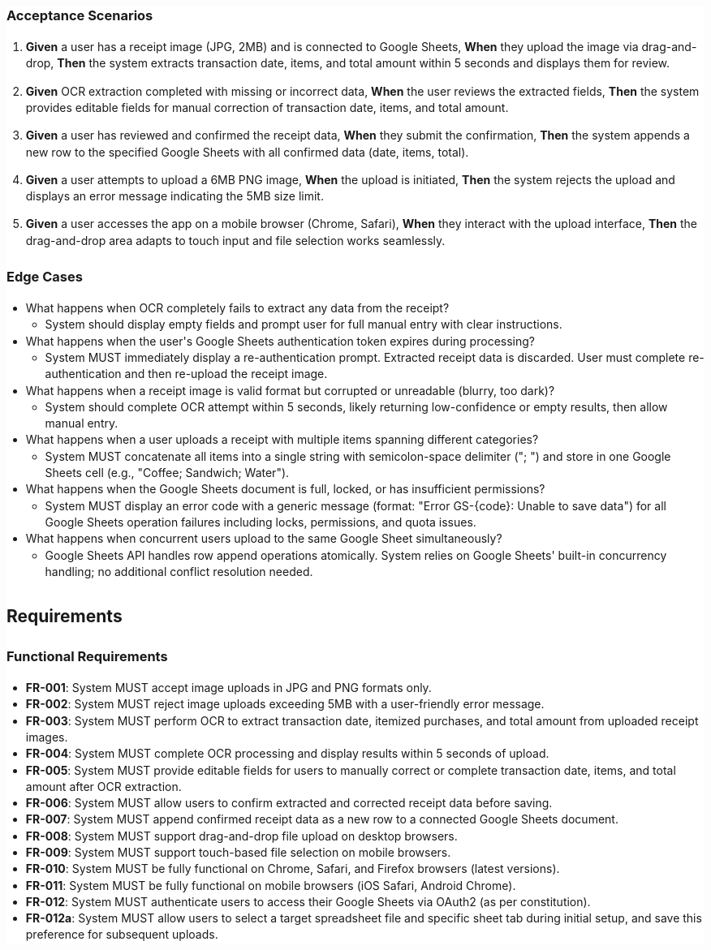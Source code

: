### Acceptance Scenarios
1. **Given** a user has a receipt image (JPG, 2MB) and is connected to Google Sheets, **When** they upload the image via drag-and-drop, **Then** the system extracts transaction date, items, and total amount within 5 seconds and displays them for review.

2. **Given** OCR extraction completed with missing or incorrect data, **When** the user reviews the extracted fields, **Then** the system provides editable fields for manual correction of transaction date, items, and total amount.

3. **Given** a user has reviewed and confirmed the receipt data, **When** they submit the confirmation, **Then** the system appends a new row to the specified Google Sheets with all confirmed data (date, items, total).

4. **Given** a user attempts to upload a 6MB PNG image, **When** the upload is initiated, **Then** the system rejects the upload and displays an error message indicating the 5MB size limit.

5. **Given** a user accesses the app on a mobile browser (Chrome, Safari), **When** they interact with the upload interface, **Then** the drag-and-drop area adapts to touch input and file selection works seamlessly.

### Edge Cases
- What happens when OCR completely fails to extract any data from the receipt?
  - System should display empty fields and prompt user for full manual entry with clear instructions.
- What happens when the user's Google Sheets authentication token expires during processing?
  - System MUST immediately display a re-authentication prompt. Extracted receipt data is discarded. User must complete re-authentication and then re-upload the receipt image.
- What happens when a receipt image is valid format but corrupted or unreadable (blurry, too dark)?
  - System should complete OCR attempt within 5 seconds, likely returning low-confidence or empty results, then allow manual entry.
- What happens when a user uploads a receipt with multiple items spanning different categories?
  - System MUST concatenate all items into a single string with semicolon-space delimiter ("; ") and store in one Google Sheets cell (e.g., "Coffee; Sandwich; Water").
- What happens when the Google Sheets document is full, locked, or has insufficient permissions?
  - System MUST display an error code with a generic message (format: "Error GS-{code}: Unable to save data") for all Google Sheets operation failures including locks, permissions, and quota issues.
- What happens when concurrent users upload to the same Google Sheet simultaneously?
  - Google Sheets API handles row append operations atomically. System relies on Google Sheets' built-in concurrency handling; no additional conflict resolution needed.

## Requirements

### Functional Requirements
- **FR-001**: System MUST accept image uploads in JPG and PNG formats only.
- **FR-002**: System MUST reject image uploads exceeding 5MB with a user-friendly error message.
- **FR-003**: System MUST perform OCR to extract transaction date, itemized purchases, and total amount from uploaded receipt images.
- **FR-004**: System MUST complete OCR processing and display results within 5 seconds of upload.
- **FR-005**: System MUST provide editable fields for users to manually correct or complete transaction date, items, and total amount after OCR extraction.
- **FR-006**: System MUST allow users to confirm extracted and corrected receipt data before saving.
- **FR-007**: System MUST append confirmed receipt data as a new row to a connected Google Sheets document.
- **FR-008**: System MUST support drag-and-drop file upload on desktop browsers.
- **FR-009**: System MUST support touch-based file selection on mobile browsers.
- **FR-010**: System MUST be fully functional on Chrome, Safari, and Firefox browsers (latest versions).
- **FR-011**: System MUST be fully functional on mobile browsers (iOS Safari, Android Chrome).
- **FR-012**: System MUST authenticate users to access their Google Sheets via OAuth2 (as per constitution).
- **FR-012a**: System MUST allow users to select a target spreadsheet file and specific sheet tab during initial setup, and save this preference for subsequent uploads.